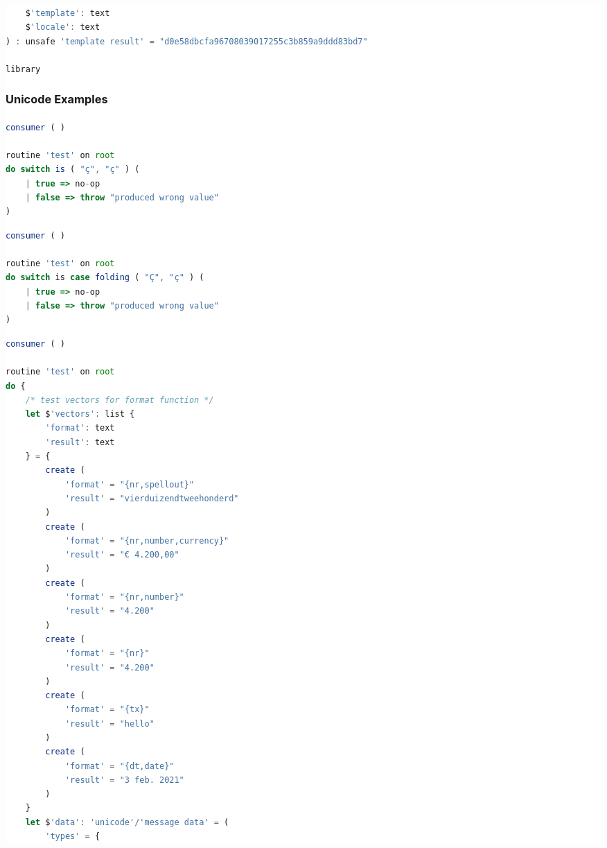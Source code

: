```js
	$'template': text
	$'locale': text
) : unsafe 'template result' = "d0e58dbcfa96708039017255c3b859a9ddd83bd7"

library
```
### Unicode Examples

```js
consumer ( )

routine 'test' on root
do switch is ( "ç", "ç" ) (
	| true => no-op
	| false => throw "produced wrong value"
)
```

```js
consumer ( )

routine 'test' on root
do switch is case folding ( "Ç", "ç" ) (
	| true => no-op
	| false => throw "produced wrong value"
)
```

```js
consumer ( )

routine 'test' on root
do {
	/* test vectors for format function */
	let $'vectors': list {
		'format': text
		'result': text
	} = {
		create (
			'format' = "{nr,spellout}"
			'result' = "vier­duizend­twee­honderd"
		)
		create (
			'format' = "{nr,number,currency}"
			'result' = "€ 4.200,00"
		)
		create (
			'format' = "{nr,number}"
			'result' = "4.200"
		)
		create (
			'format' = "{nr}"
			'result' = "4.200"
		)
		create (
			'format' = "{tx}"
			'result' = "hello"
		)
		create (
			'format' = "{dt,date}"
			'result' = "3 feb. 2021"
		)
	}
	let $'data': 'unicode'/'message data' = (
		'types' = {
```